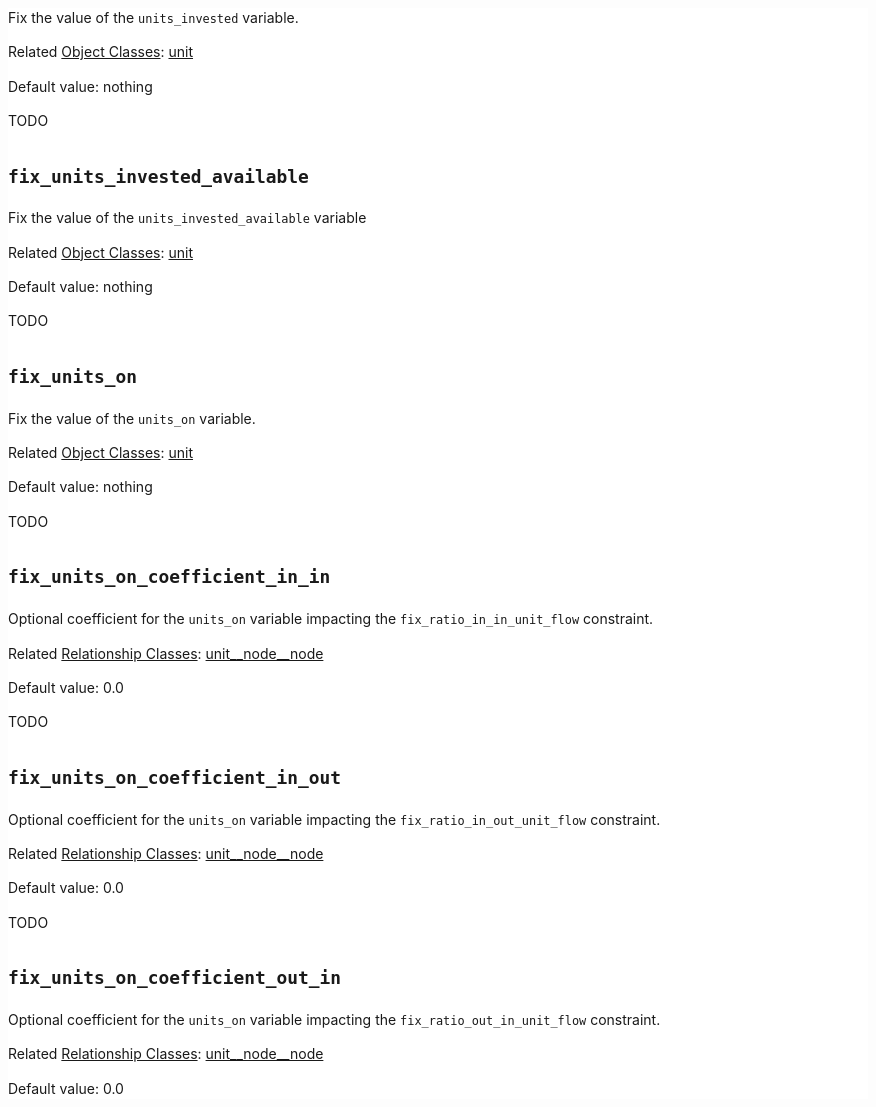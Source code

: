 Fix the value of the `units_invested` variable.

Related [Object Classes](@ref): [unit](@ref)

Default value: nothing

TODO

## `fix_units_invested_available`

Fix the value of the `units_invested_available` variable

Related [Object Classes](@ref): [unit](@ref)

Default value: nothing

TODO

## `fix_units_on`

Fix the value of the `units_on` variable.

Related [Object Classes](@ref): [unit](@ref)

Default value: nothing

TODO

## `fix_units_on_coefficient_in_in`

Optional coefficient for the `units_on` variable impacting the `fix_ratio_in_in_unit_flow` constraint.

Related [Relationship Classes](@ref): [unit\_\_node\_\_node](@ref)

Default value: 0.0

TODO

## `fix_units_on_coefficient_in_out`

Optional coefficient for the `units_on` variable impacting the `fix_ratio_in_out_unit_flow` constraint.

Related [Relationship Classes](@ref): [unit\_\_node\_\_node](@ref)

Default value: 0.0

TODO

## `fix_units_on_coefficient_out_in`

Optional coefficient for the `units_on` variable impacting the `fix_ratio_out_in_unit_flow` constraint.

Related [Relationship Classes](@ref): [unit\_\_node\_\_node](@ref)

Default value: 0.0

